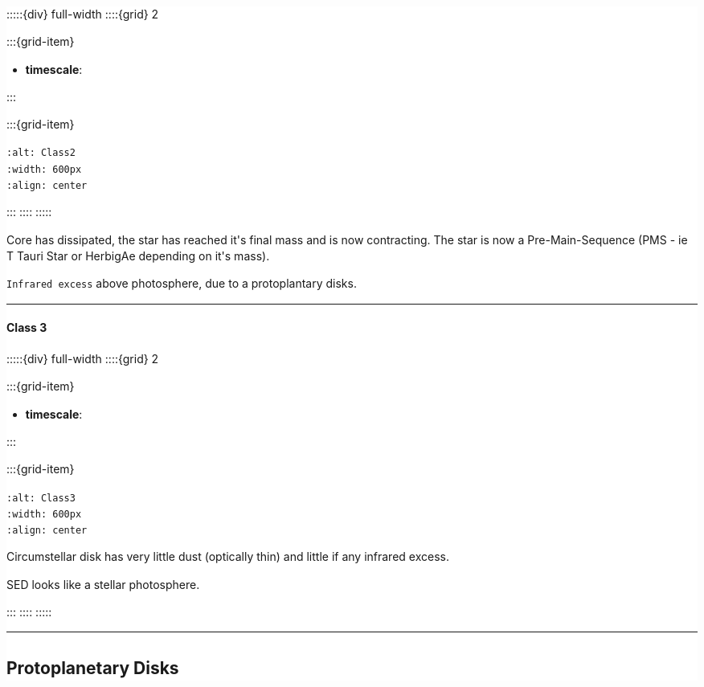 :::::{div} full-width
::::{grid} 2 

:::{grid-item}

- **timescale**:

:::

:::{grid-item}

```{image} Docs/Class2.png
:alt: Class2
:width: 600px
:align: center
```

:::
::::
:::::

Core has dissipated, the star has reached it's final mass and is now contracting. The star is now a Pre-Main-Sequence (PMS - ie T Tauri Star or HerbigAe depending on it's mass).

`Infrared excess` above photosphere, due to a protoplantary disks.

***

#### <strong> Class 3 </strong>

:::::{div} full-width
::::{grid} 2 

:::{grid-item}

- **timescale**:

:::

:::{grid-item}

```{image} Docs/Class3.png
:alt: Class3
:width: 600px
:align: center
```

Circumstellar disk has very little dust (optically thin) and little if any infrared excess.

SED looks like a stellar photosphere.

:::
::::
:::::

***

## Protoplanetary Disks

